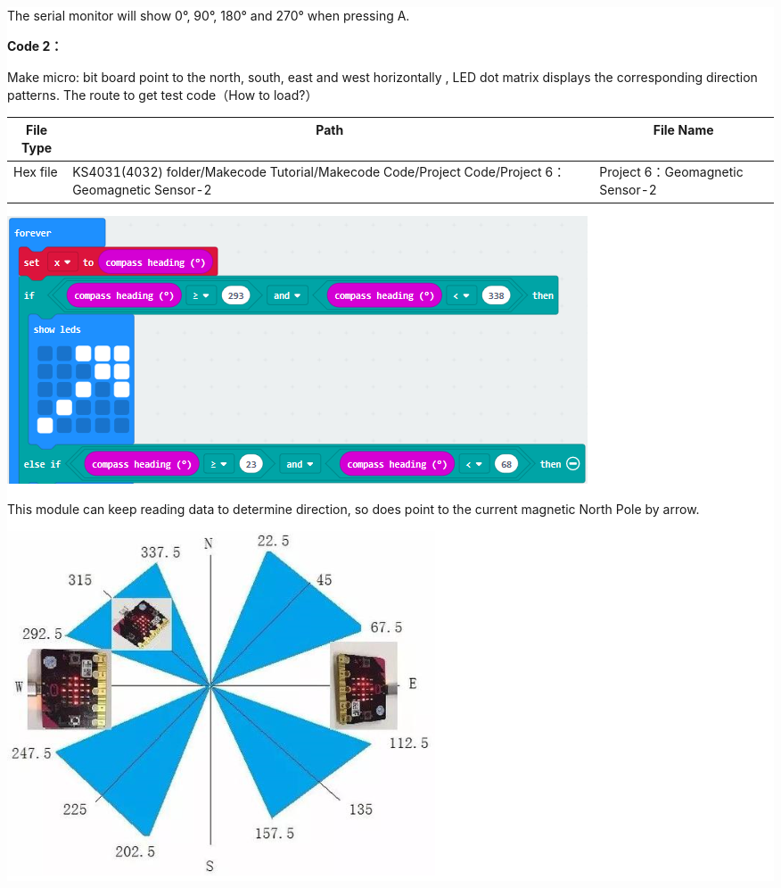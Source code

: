 The serial monitor will show 0°, 90°, 180° and 270° when pressing A.

**Code 2：**

Make micro: bit board point to the north, south, east and west horizontally , LED dot matrix displays the corresponding direction patterns. The route to get test code（How to load?）

| File Type | Path                                                                                             | File Name                       |
|-----------|--------------------------------------------------------------------------------------------------|---------------------------------|
| Hex file  | KS4031(4032) folder/Makecode Tutorial/Makecode Code/Project Code/Project 6：Geomagnetic Sensor-2 | Project 6：Geomagnetic Sensor-2 |

![](media/66c4482e3bcd71e712a54f4d73044104.png)

This module can keep reading data to determine direction, so does point to the current magnetic North Pole by arrow.

![](media/d1a4e9f62bdf690ba809ae35c347b233.png)
